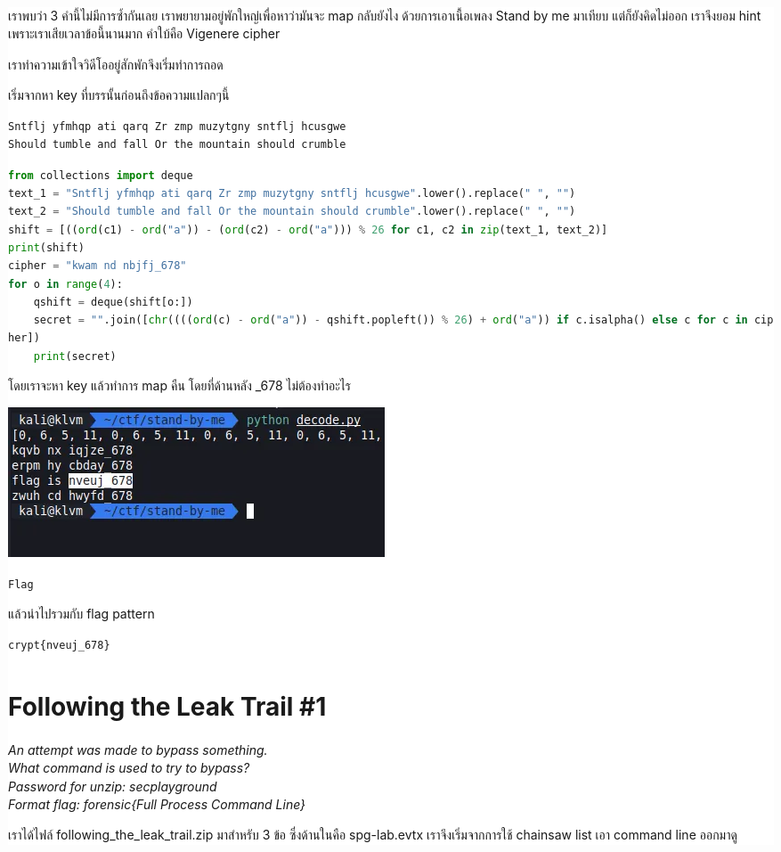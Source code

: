 เราพบว่า 3 คำนี้ไม่มีการซํ้ากันเลย เราพยายามอยู่พักใหญ่เพื่อหาว่ามันจะ map กลับยังไง ด้วยการเอาเนื้อเพลง Stand by me มาเทียบ แต่ก็ยังคิดไม่ออก เราจึงยอม hint เพราะเราเสียเวลาข้อนี้นานมาก คำใบ้คือ Vigenere cipher

เราทำความเข้าใจวิดีโออยู่สักพักจึงเริ่มทำการถอด

เริ่มจากหา key ที่บรรนั้นก่อนถึงข้อความแปลกๆนี้

```txt
Sntflj yfmhqp ati qarq Zr zmp muzytgny sntflj hcusgwe
Should tumble and fall Or the mountain should crumble
```

```py
from collections import deque
text_1 = "Sntflj yfmhqp ati qarq Zr zmp muzytgny sntflj hcusgwe".lower().replace(" ", "")
text_2 = "Should tumble and fall Or the mountain should crumble".lower().replace(" ", "")
shift = [((ord(c1) - ord("a")) - (ord(c2) - ord("a"))) % 26 for c1, c2 in zip(text_1, text_2)]
print(shift)
cipher = "kwam nd nbjfj_678"
for o in range(4):
    qshift = deque(shift[o:])
    secret = "".join([chr((((ord(c) - ord("a")) - qshift.popleft()) % 26) + ord("a")) if c.isalpha() else c for c in cipher])
    print(secret)
```

โดยเราจะหา key แล้วทำการ map คืน โดยที่ด้านหลัง _678 ไม่ต้องทำอะไร

![Flag](images/54.png)

`Flag`

แล้วนำไปรวมกับ flag pattern

```txt
crypt{nveuj_678}
```

# Following the Leak Trail #1

_An attempt was made to bypass something._ \
_What command is used to try to bypass?_ \
_Password for unzip: secplayground_ \
_Format flag: forensic{Full Process Command Line}_

เราได้ไฟล์ following_the_leak_trail.zip มาสำหรับ 3 ข้อ ซึ่งด้านในคือ spg-lab.evtx เราจึงเริ่มจากการใช้ chainsaw list เอา command line ออกมาดู
